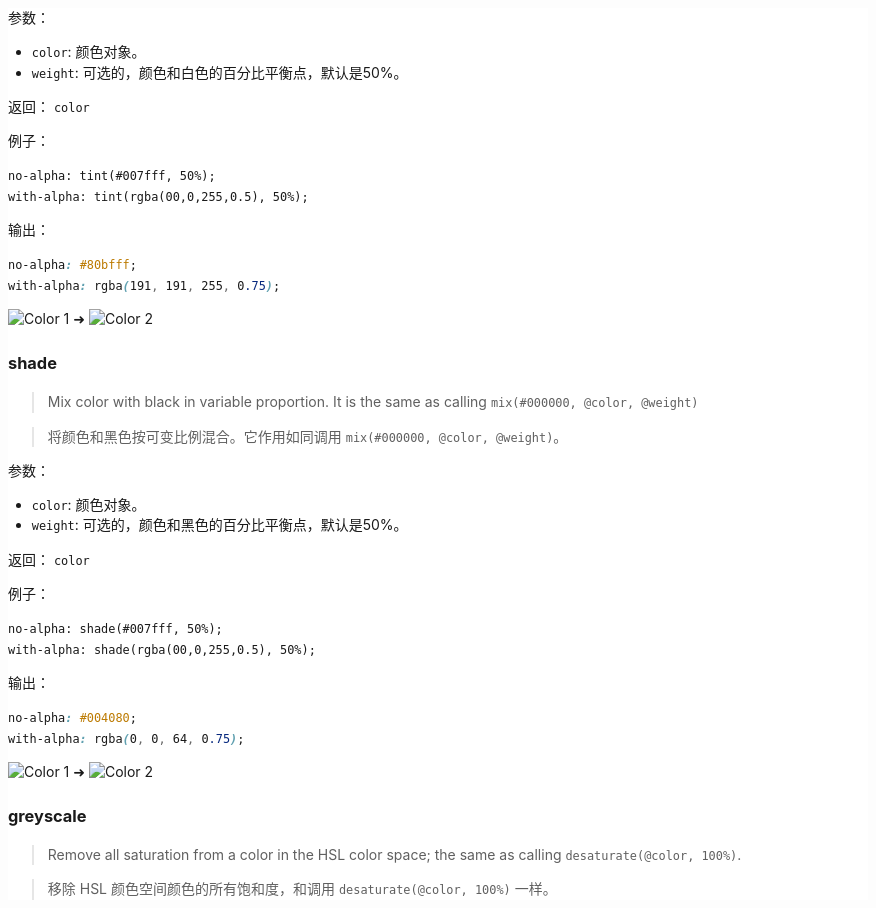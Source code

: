 参数：

* `color`: 颜色对象。
* `weight`: 可选的，颜色和白色的百分比平衡点，默认是50%。

返回： `color`

例子：

```less
no-alpha: tint(#007fff, 50%); 
with-alpha: tint(rgba(00,0,255,0.5), 50%); 
```

输出：

```css
no-alpha: #80bfff;
with-alpha: rgba(191, 191, 255, 0.75);
```

![Color 1](holder.js/100x40/#ff00ff:#ffffff/text:ff00ff) ➜ ![Color 2](holder.js/100x40/#ff80ff:#ffffff/text:ff80ff)

### shade

> Mix color with black in variable proportion. It is the same as calling ``mix(#000000, @color, @weight)``

> 将颜色和黑色按可变比例混合。它作用如同调用 `mix(#000000, @color, @weight)`。

参数：

* `color`: 颜色对象。
* `weight`: 可选的，颜色和黑色的百分比平衡点，默认是50%。

返回： `color`

例子：

```less
no-alpha: shade(#007fff, 50%); 
with-alpha: shade(rgba(00,0,255,0.5), 50%); 
```

输出：

```css
no-alpha: #004080;
with-alpha: rgba(0, 0, 64, 0.75);
```

![Color 1](holder.js/100x40/#ff00ff:#ffffff/text:ff00ff) ➜ ![Color 2](holder.js/100x40/#800080:#ffffff/text:800080)

### greyscale

> Remove all saturation from a color in the HSL color space; the same as calling `desaturate(@color, 100%)`.

> 移除 HSL 颜色空间颜色的所有饱和度，和调用 `desaturate(@color, 100%)` 一样。
